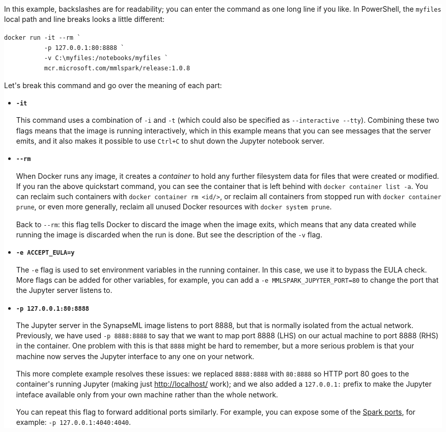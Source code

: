 In this example, backslashes are for readability; you
can enter the command as one long line if you like.  In PowerShell, the `myfiles` local
path and line breaks looks a little different:

    docker run -it --rm `
               -p 127.0.0.1:80:8888 `
               -v C:\myfiles:/notebooks/myfiles `
               mcr.microsoft.com/mmlspark/release:1.0.8

Let's break this command and go over the meaning of each part:

-   **`-it`**

    This command uses a combination of `-i` and `-t` (which could also be specified as
    `--interactive --tty`).  Combining these two flags means that the
    image is running interactively, which in this example means that you can see
    messages that the server emits, and it also makes it possible to use
    `Ctrl+C` to shut down the Jupyter notebook server.

-   **`--rm`**

    When Docker runs any image, it creates a _container_ to hold any further
    filesystem data for files that were created or modified.  If you ran the above
    quickstart command, you can see the container that is left behind with `docker
    container list -a`.  You can reclaim such containers with `docker container rm
    <id/>`, or reclaim all containers from stopped run with `docker container
    prune`, or even more generally, reclaim all unused Docker resources with
    `docker system prune`.

    Back to `--rm`: this flag tells Docker to discard the image when the image
    exits, which means that any data created while
    running the image is discarded when the run is done. But see the description
    of the `-v` flag.

-   **`-e ACCEPT_EULA=y`**

    The `-e` flag is used to set environment variables in the running container.
    In this case, we use it to bypass the EULA check.  More flags can be
    added for other variables, for example, you can add a `-e
    MMLSPARK_JUPYTER_PORT=80` to change the port that the Jupyter server listens
    to.

-   **`-p 127.0.0.1:80:8888`**

    The Jupyter server in the SynapseML image listens to port 8888, but that is
    normally isolated from the actual network.  Previously, we have used `-p
    8888:8888` to say that we want to map port 8888 (LHS) on our actual machine to
    port 8888 (RHS) in the container.  One problem with this is that `8888` might
    be hard to remember, but a more serious problem is that your machine now
    serves the Jupyter interface to any one on your network.

    This more complete example resolves these issues: we replaced `8888:8888` with
    `80:8888` so HTTP port 80 goes to the container's running Jupyter (making just
    <http://localhost/> work); and we also added a `127.0.0.1:` prefix to make the
    Jupyter inteface available only from your own machine rather than the whole network.

    You can repeat this flag to forward additional ports similarly.  For example,
    you can expose some of the [Spark ports], for example: `-p 127.0.0.1:4040:4040`.


[docker-products]: http://www.docker.com/products/overview/
[mmlspark tags]: https://hub.docker.com/r/microsoft/mmlspark/tags/
[mmlspark-dockerhub]: https://hub.docker.com/r/microsoft/mmlspark/
[Spark ports]: https://spark.apache.org/docs/latest/security.html#configuring-ports-for-network-security
[Docker settings]: https://docs.docker.com/docker-for-windows/#docker-settings